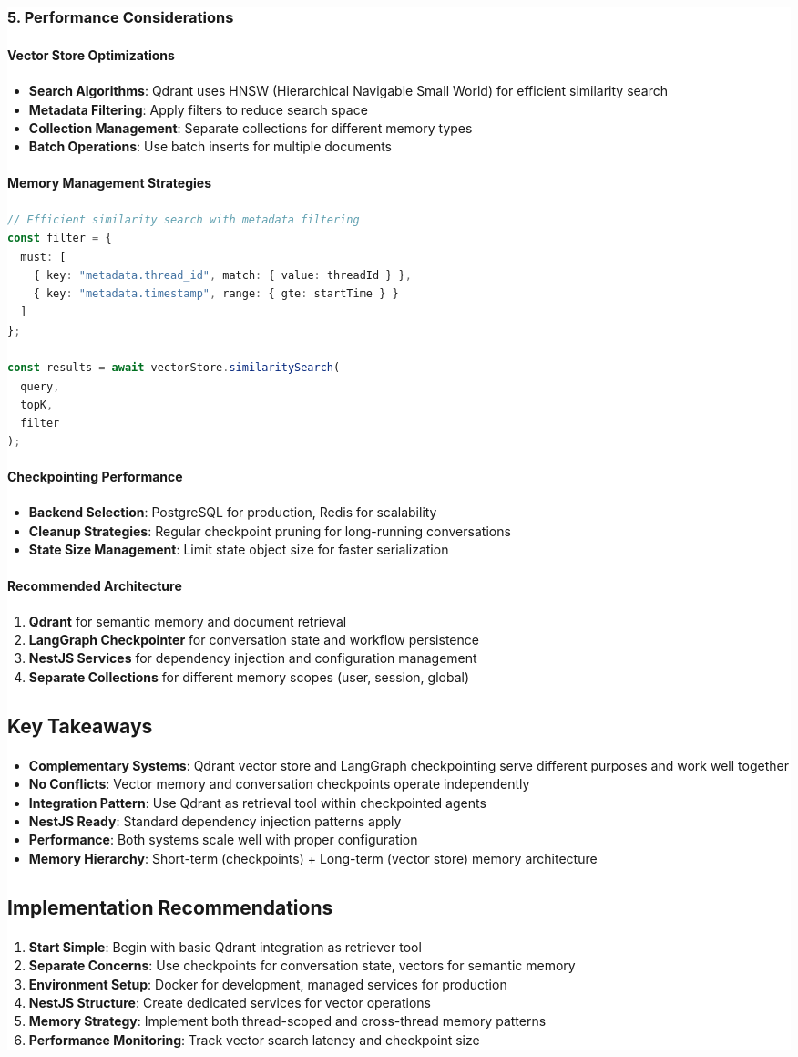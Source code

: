 ### 5. Performance Considerations

#### Vector Store Optimizations
- **Search Algorithms**: Qdrant uses HNSW (Hierarchical Navigable Small World) for efficient similarity search
- **Metadata Filtering**: Apply filters to reduce search space
- **Collection Management**: Separate collections for different memory types
- **Batch Operations**: Use batch inserts for multiple documents

#### Memory Management Strategies
```typescript
// Efficient similarity search with metadata filtering
const filter = {
  must: [
    { key: "metadata.thread_id", match: { value: threadId } },
    { key: "metadata.timestamp", range: { gte: startTime } }
  ]
};

const results = await vectorStore.similaritySearch(
  query, 
  topK, 
  filter
);
```

#### Checkpointing Performance
- **Backend Selection**: PostgreSQL for production, Redis for scalability
- **Cleanup Strategies**: Regular checkpoint pruning for long-running conversations
- **State Size Management**: Limit state object size for faster serialization

#### Recommended Architecture
1. **Qdrant** for semantic memory and document retrieval
2. **LangGraph Checkpointer** for conversation state and workflow persistence  
3. **NestJS Services** for dependency injection and configuration management
4. **Separate Collections** for different memory scopes (user, session, global)

## Key Takeaways

- **Complementary Systems**: Qdrant vector store and LangGraph checkpointing serve different purposes and work well together
- **No Conflicts**: Vector memory and conversation checkpoints operate independently
- **Integration Pattern**: Use Qdrant as retrieval tool within checkpointed agents
- **NestJS Ready**: Standard dependency injection patterns apply
- **Performance**: Both systems scale well with proper configuration
- **Memory Hierarchy**: Short-term (checkpoints) + Long-term (vector store) memory architecture

## Implementation Recommendations

1. **Start Simple**: Begin with basic Qdrant integration as retriever tool
2. **Separate Concerns**: Use checkpoints for conversation state, vectors for semantic memory
3. **Environment Setup**: Docker for development, managed services for production
4. **NestJS Structure**: Create dedicated services for vector operations
5. **Memory Strategy**: Implement both thread-scoped and cross-thread memory patterns
6. **Performance Monitoring**: Track vector search latency and checkpoint size
